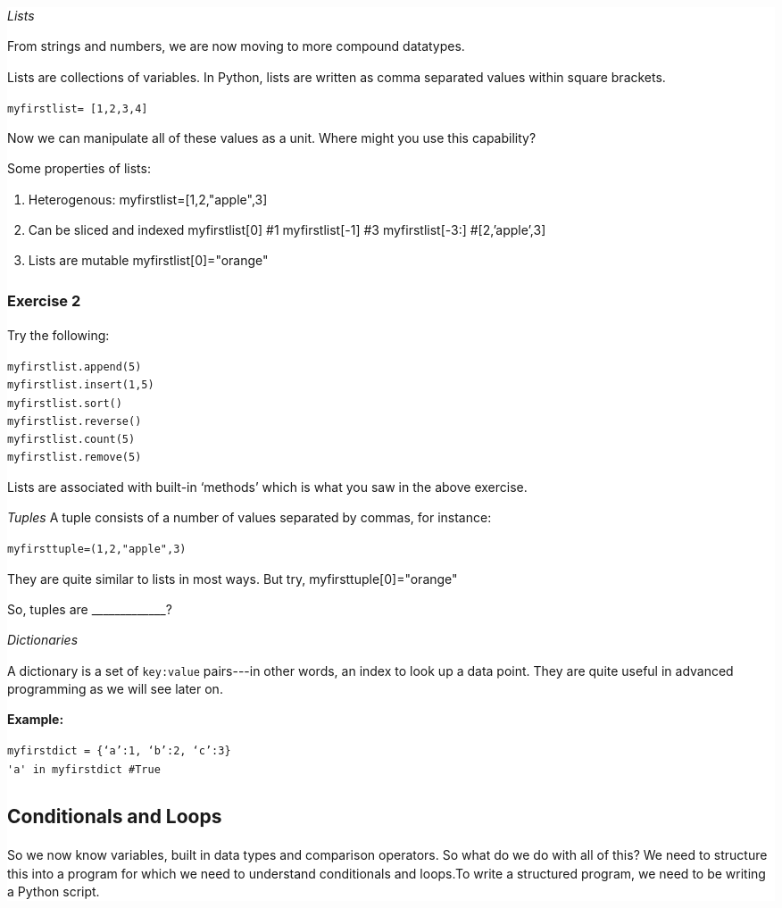 *Lists*

From strings and numbers, we are now moving to more compound datatypes. 

Lists are collections of variables.  In Python, lists are written as comma separated values within square brackets.

    myfirstlist= [1,2,3,4]

Now we can manipulate all of these values as a unit.  Where might you use this capability?

Some properties of lists:

1. Heterogenous:
    myfirstlist=[1,2,"apple",3]

2. Can be sliced and indexed
    myfirstlist[0] #1
    myfirstlist[-1] #3
    myfirstlist[-3:] #[2,’apple’,3]

3. Lists are mutable
    myfirstlist[0]="orange"

### **Exercise 2**
Try the following:

    myfirstlist.append(5)
    myfirstlist.insert(1,5)
    myfirstlist.sort()
    myfirstlist.reverse()
    myfirstlist.count(5)
    myfirstlist.remove(5)

Lists are associated with built-in ‘methods’ which is what you saw in the above exercise.

*Tuples*
A tuple consists of a number of values separated by commas, for instance:

    myfirsttuple=(1,2,"apple",3)

They are quite similar to lists in most ways.  But try,
    myfirsttuple[0]="orange"

So, tuples are _____________?

*Dictionaries*

A dictionary is a set of `key:value` pairs---in other words, an index to look up a data point.  They are quite useful in advanced programming as we will see later on.

**Example:**

    myfirstdict = {‘a’:1, ‘b’:2, ‘c’:3}
    'a' in myfirstdict #True

## **Conditionals and Loops**

So we now know variables, built in data types and comparison operators. So what do we do with all of this? We need to structure this 
into a program for which we need to understand conditionals and loops.To write a structured program, we need to be writing a Python
script.
